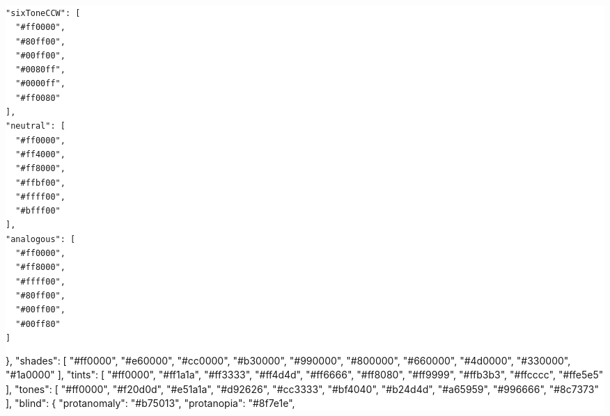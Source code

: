     "sixToneCCW": [
      "#ff0000",
      "#80ff00",
      "#00ff00",
      "#0080ff",
      "#0000ff",
      "#ff0080"
    ],
    "neutral": [
      "#ff0000",
      "#ff4000",
      "#ff8000",
      "#ffbf00",
      "#ffff00",
      "#bfff00"
    ],
    "analogous": [
      "#ff0000",
      "#ff8000",
      "#ffff00",
      "#80ff00",
      "#00ff00",
      "#00ff80"
    ]
  },
  "shades": [
    "#ff0000",
    "#e60000",
    "#cc0000",
    "#b30000",
    "#990000",
    "#800000",
    "#660000",
    "#4d0000",
    "#330000",
    "#1a0000"
  ],
  "tints": [
    "#ff0000",
    "#ff1a1a",
    "#ff3333",
    "#ff4d4d",
    "#ff6666",
    "#ff8080",
    "#ff9999",
    "#ffb3b3",
    "#ffcccc",
    "#ffe5e5"
  ],
  "tones": [
    "#ff0000",
    "#f20d0d",
    "#e51a1a",
    "#d92626",
    "#cc3333",
    "#bf4040",
    "#b24d4d",
    "#a65959",
    "#996666",
    "#8c7373"
  ],
  "blind": {
    "protanomaly": "#b75013",
    "protanopia": "#8f7e1e",